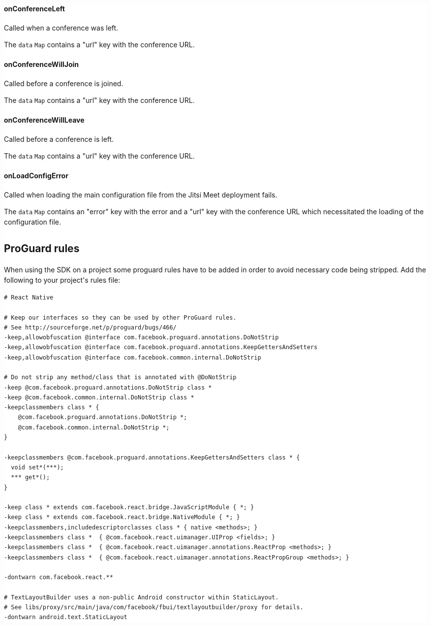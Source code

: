 #### onConferenceLeft

Called when a conference was left.

The `data` `Map` contains a "url" key with the conference URL.

#### onConferenceWillJoin

Called before a conference is joined.

The `data` `Map` contains a "url" key with the conference URL.

#### onConferenceWillLeave

Called before a conference is left.

The `data` `Map` contains a "url" key with the conference URL.

#### onLoadConfigError

Called when loading the main configuration file from the Jitsi Meet deployment
fails.

The `data` `Map` contains an "error" key with the error and a "url" key with the
conference URL which necessitated the loading of the configuration file.

## ProGuard rules

When using the SDK on a project some proguard rules have to be added in order
to avoid necessary code being stripped. Add the following to your project's
rules file:

```
# React Native

# Keep our interfaces so they can be used by other ProGuard rules.
# See http://sourceforge.net/p/proguard/bugs/466/
-keep,allowobfuscation @interface com.facebook.proguard.annotations.DoNotStrip
-keep,allowobfuscation @interface com.facebook.proguard.annotations.KeepGettersAndSetters
-keep,allowobfuscation @interface com.facebook.common.internal.DoNotStrip

# Do not strip any method/class that is annotated with @DoNotStrip
-keep @com.facebook.proguard.annotations.DoNotStrip class *
-keep @com.facebook.common.internal.DoNotStrip class *
-keepclassmembers class * {
    @com.facebook.proguard.annotations.DoNotStrip *;
    @com.facebook.common.internal.DoNotStrip *;
}

-keepclassmembers @com.facebook.proguard.annotations.KeepGettersAndSetters class * {
  void set*(***);
  *** get*();
}

-keep class * extends com.facebook.react.bridge.JavaScriptModule { *; }
-keep class * extends com.facebook.react.bridge.NativeModule { *; }
-keepclassmembers,includedescriptorclasses class * { native <methods>; }
-keepclassmembers class *  { @com.facebook.react.uimanager.UIProp <fields>; }
-keepclassmembers class *  { @com.facebook.react.uimanager.annotations.ReactProp <methods>; }
-keepclassmembers class *  { @com.facebook.react.uimanager.annotations.ReactPropGroup <methods>; }

-dontwarn com.facebook.react.**

# TextLayoutBuilder uses a non-public Android constructor within StaticLayout.
# See libs/proxy/src/main/java/com/facebook/fbui/textlayoutbuilder/proxy for details.
-dontwarn android.text.StaticLayout

```